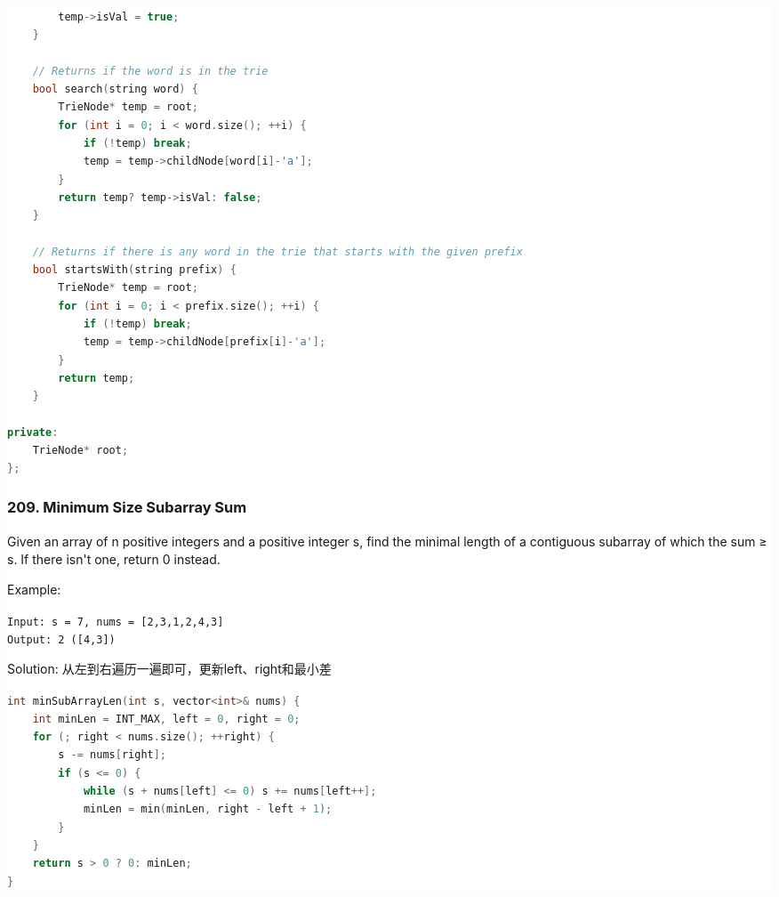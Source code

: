 ```cpp
        temp->isVal = true;
    }

    // Returns if the word is in the trie
    bool search(string word) {
        TrieNode* temp = root;
        for (int i = 0; i < word.size(); ++i) {
            if (!temp) break;
            temp = temp->childNode[word[i]-'a'];
        }
        return temp? temp->isVal: false;
    }

    // Returns if there is any word in the trie that starts with the given prefix
    bool startsWith(string prefix) {
        TrieNode* temp = root;
        for (int i = 0; i < prefix.size(); ++i) {
            if (!temp) break;
            temp = temp->childNode[prefix[i]-'a'];
        }
        return temp;
    }

private:
    TrieNode* root;
};
```

### 209. Minimum Size Subarray Sum

Given an array of n positive integers and a positive integer s, find the minimal length of a contiguous subarray of which the sum ≥ s. If there isn't one, return 0 instead.

Example:

```text
Input: s = 7, nums = [2,3,1,2,4,3]
Output: 2 ([4,3])
```

Solution: 从左到右遍历一遍即可，更新left、right和最小差

```cpp
int minSubArrayLen(int s, vector<int>& nums) {
    int minLen = INT_MAX, left = 0, right = 0;
    for (; right < nums.size(); ++right) {
        s -= nums[right];
        if (s <= 0) {
            while (s + nums[left] <= 0) s += nums[left++];
            minLen = min(minLen, right - left + 1);
        }
    }
    return s > 0 ? 0: minLen;
}
```
